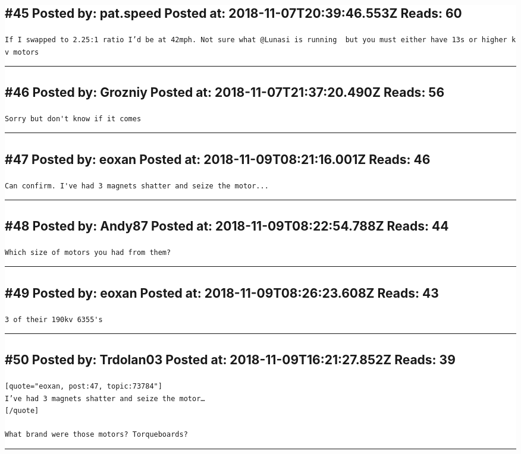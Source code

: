 ## \#45 Posted by: pat.speed Posted at: 2018-11-07T20:39:46.553Z Reads: 60

```
If I swapped to 2.25:1 ratio I’d be at 42mph. Not sure what @Lunasi is running  but you must either have 13s or higher kv motors
```

---
## \#46 Posted by: Grozniy Posted at: 2018-11-07T21:37:20.490Z Reads: 56

```
Sorry but don't know if it comes
```

---
## \#47 Posted by: eoxan Posted at: 2018-11-09T08:21:16.001Z Reads: 46

```
Can confirm. I've had 3 magnets shatter and seize the motor...
```

---
## \#48 Posted by: Andy87 Posted at: 2018-11-09T08:22:54.788Z Reads: 44

```
Which size of motors you had from them?
```

---
## \#49 Posted by: eoxan Posted at: 2018-11-09T08:26:23.608Z Reads: 43

```
3 of their 190kv 6355's
```

---
## \#50 Posted by: Trdolan03 Posted at: 2018-11-09T16:21:27.852Z Reads: 39

```
[quote="eoxan, post:47, topic:73784"]
I’ve had 3 magnets shatter and seize the motor…
[/quote]

What brand were those motors? Torqueboards?
```

---
